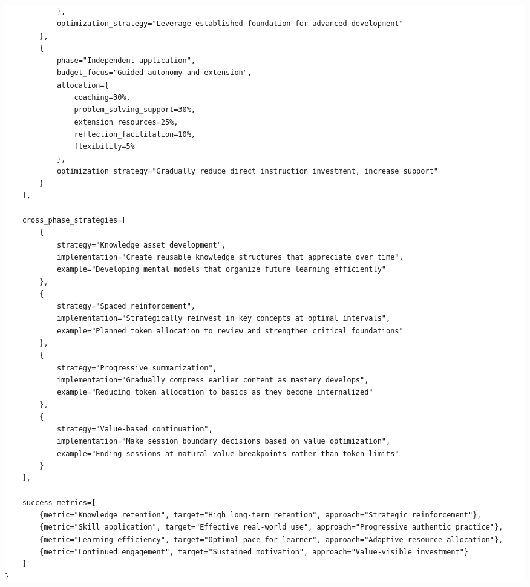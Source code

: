 ```
            },
            optimization_strategy="Leverage established foundation for advanced development"
        },
        {
            phase="Independent application",
            budget_focus="Guided autonomy and extension",
            allocation={
                coaching=30%,
                problem_solving_support=30%,
                extension_resources=25%,
                reflection_facilitation=10%,
                flexibility=5%
            },
            optimization_strategy="Gradually reduce direct instruction investment, increase support"
        }
    ],
    
    cross_phase_strategies=[
        {
            strategy="Knowledge asset development",
            implementation="Create reusable knowledge structures that appreciate over time",
            example="Developing mental models that organize future learning efficiently"
        },
        {
            strategy="Spaced reinforcement",
            implementation="Strategically reinvest in key concepts at optimal intervals",
            example="Planned token allocation to review and strengthen critical foundations"
        },
        {
            strategy="Progressive summarization",
            implementation="Gradually compress earlier content as mastery develops",
            example="Reducing token allocation to basics as they become internalized"
        },
        {
            strategy="Value-based continuation",
            implementation="Make session boundary decisions based on value optimization",
            example="Ending sessions at natural value breakpoints rather than token limits"
        }
    ],
    
    success_metrics=[
        {metric="Knowledge retention", target="High long-term retention", approach="Strategic reinforcement"},
        {metric="Skill application", target="Effective real-world use", approach="Progressive authentic practice"},
        {metric="Learning efficiency", target="Optimal pace for learner", approach="Adaptive resource allocation"},
        {metric="Continued engagement", target="Sustained motivation", approach="Value-visible investment"}
    ]
}
```
